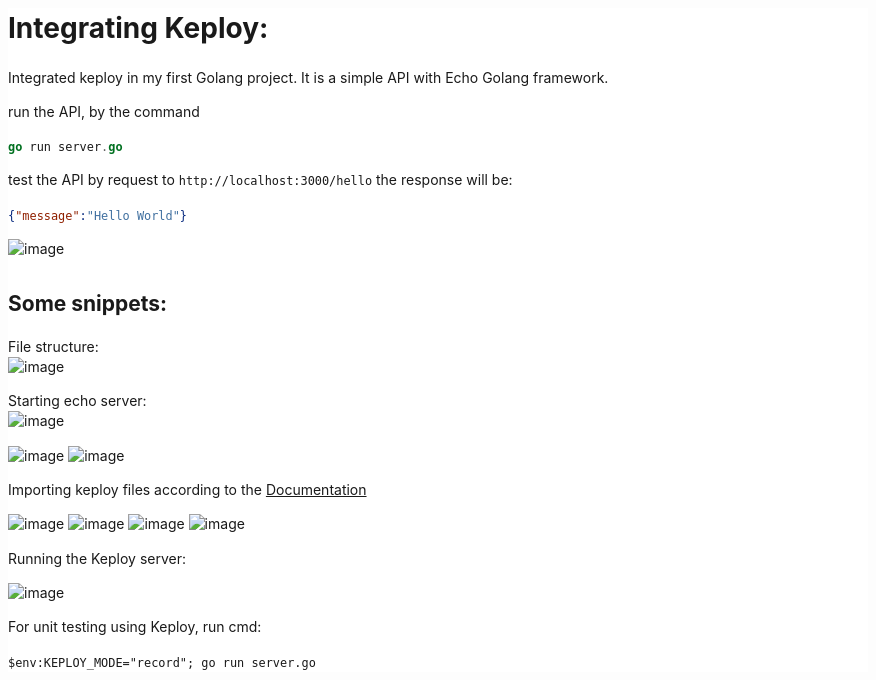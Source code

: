 # Integrating Keploy:


Integrated keploy in my first Golang project.
It is a simple API with Echo Golang framework.

run the API, by the command
```go
go run server.go
```
test the API by request to `http://localhost:3000/hello`  the response will be:
```json
{"message":"Hello World"}
```

<img width="571" alt="image" src="https://user-images.githubusercontent.com/77205923/226192651-bd25ca30-efee-47b6-bd91-356f8329a209.png">


## Some snippets:
File structure: <br>
<img width="127" alt="image" src="https://user-images.githubusercontent.com/77205923/226192295-c272696b-2ec6-4607-8a07-973430b12a61.png">

Starting echo server: <br>
<img width="591" alt="image" src="https://user-images.githubusercontent.com/77205923/226192257-8c58b1ff-2891-4fd2-957e-30d51e7426d9.png">

<img width="575" alt="image" src="https://user-images.githubusercontent.com/77205923/226192361-820ea153-c5cc-4ce5-82d7-ea77abbbd197.png">

<img width="579" alt="image" src="https://user-images.githubusercontent.com/77205923/226192385-31aa1b4a-4387-4b3f-934d-6a47705d0780.png">

Importing keploy files according to the [Documentation](https://docs.keploy.io/docs/go/integration)

<img width="576" alt="image" src="https://user-images.githubusercontent.com/77205923/226192492-a1796b07-08e0-4b52-b8c8-b6aa6670aa5d.png">

<img width="582" alt="image" src="https://user-images.githubusercontent.com/77205923/226192543-a42cfaff-7075-4f4d-8a73-b8a1b4afd793.png">

<img width="597" alt="image" src="https://user-images.githubusercontent.com/77205923/226192559-cec57c1d-5c61-4512-9633-f7ac98878277.png">

<img width="595" alt="image" src="https://user-images.githubusercontent.com/77205923/226192577-434e0dd9-c06d-4cdf-aed5-2a31ec7c9c62.png">

Running the Keploy server:

<img width="598" alt="image" src="https://user-images.githubusercontent.com/77205923/226192619-c41b9826-a3c8-4d2f-800b-6582b924aabd.png">

For unit testing using Keploy, run cmd:

```
$env:KEPLOY_MODE="record"; go run server.go
```

